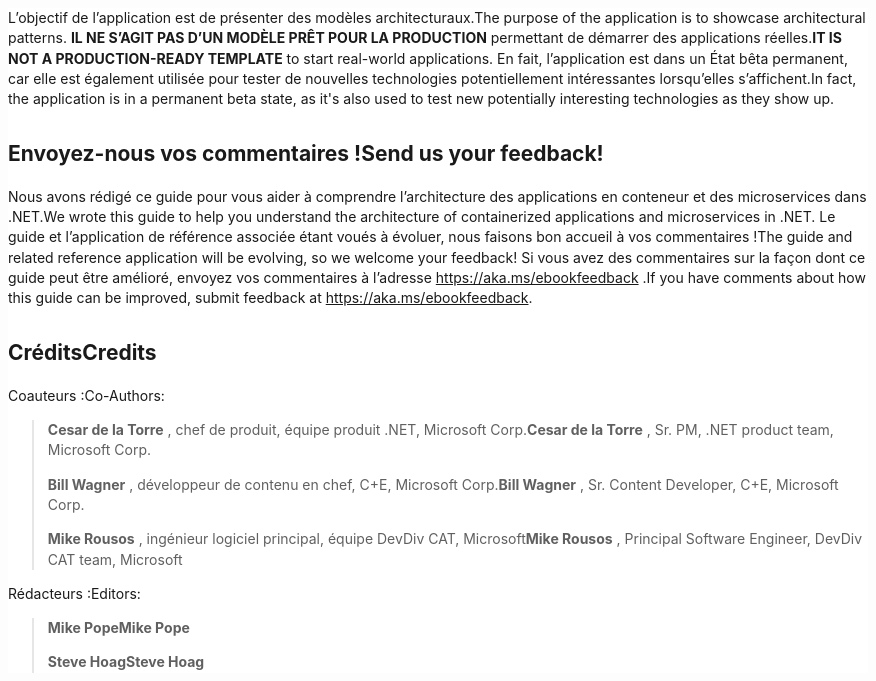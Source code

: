 <span data-ttu-id="84615-159">L’objectif de l’application est de présenter des modèles architecturaux.</span><span class="sxs-lookup"><span data-stu-id="84615-159">The purpose of the application is to showcase architectural patterns.</span></span> <span data-ttu-id="84615-160">**IL NE S’AGIT PAS D’UN MODÈLE PRÊT POUR LA PRODUCTION** permettant de démarrer des applications réelles.</span><span class="sxs-lookup"><span data-stu-id="84615-160">**IT IS NOT A PRODUCTION-READY TEMPLATE** to start real-world applications.</span></span> <span data-ttu-id="84615-161">En fait, l’application est dans un État bêta permanent, car elle est également utilisée pour tester de nouvelles technologies potentiellement intéressantes lorsqu’elles s’affichent.</span><span class="sxs-lookup"><span data-stu-id="84615-161">In fact, the application is in a permanent beta state, as it's also used to test new potentially interesting technologies as they show up.</span></span>

## <a name="send-us-your-feedback"></a><span data-ttu-id="84615-162">Envoyez-nous vos commentaires !</span><span class="sxs-lookup"><span data-stu-id="84615-162">Send us your feedback!</span></span>

<span data-ttu-id="84615-163">Nous avons rédigé ce guide pour vous aider à comprendre l’architecture des applications en conteneur et des microservices dans .NET.</span><span class="sxs-lookup"><span data-stu-id="84615-163">We wrote this guide to help you understand the architecture of containerized applications and microservices in .NET.</span></span> <span data-ttu-id="84615-164">Le guide et l’application de référence associée étant voués à évoluer, nous faisons bon accueil à vos commentaires !</span><span class="sxs-lookup"><span data-stu-id="84615-164">The guide and related reference application will be evolving, so we welcome your feedback!</span></span> <span data-ttu-id="84615-165">Si vous avez des commentaires sur la façon dont ce guide peut être amélioré, envoyez vos commentaires à l’adresse <https://aka.ms/ebookfeedback> .</span><span class="sxs-lookup"><span data-stu-id="84615-165">If you have comments about how this guide can be improved, submit feedback at <https://aka.ms/ebookfeedback>.</span></span>

## <a name="credits"></a><span data-ttu-id="84615-166">Crédits</span><span class="sxs-lookup"><span data-stu-id="84615-166">Credits</span></span>

<span data-ttu-id="84615-167">Coauteurs :</span><span class="sxs-lookup"><span data-stu-id="84615-167">Co-Authors:</span></span>

> <span data-ttu-id="84615-168">**Cesar de la Torre** , chef de produit, équipe produit .NET, Microsoft Corp.</span><span class="sxs-lookup"><span data-stu-id="84615-168">**Cesar de la Torre** , Sr. PM, .NET product team, Microsoft Corp.</span></span>
>
> <span data-ttu-id="84615-169">**Bill Wagner** , développeur de contenu en chef, C+E, Microsoft Corp.</span><span class="sxs-lookup"><span data-stu-id="84615-169">**Bill Wagner** , Sr. Content Developer, C+E, Microsoft Corp.</span></span>
>
> <span data-ttu-id="84615-170">**Mike Rousos** , ingénieur logiciel principal, équipe DevDiv CAT, Microsoft</span><span class="sxs-lookup"><span data-stu-id="84615-170">**Mike Rousos** , Principal Software Engineer, DevDiv CAT team, Microsoft</span></span>

<span data-ttu-id="84615-171">Rédacteurs :</span><span class="sxs-lookup"><span data-stu-id="84615-171">Editors:</span></span>

> <span data-ttu-id="84615-172">**Mike Pope**</span><span class="sxs-lookup"><span data-stu-id="84615-172">**Mike Pope**</span></span>
>
> <span data-ttu-id="84615-173">**Steve Hoag**</span><span class="sxs-lookup"><span data-stu-id="84615-173">**Steve Hoag**</span></span>
